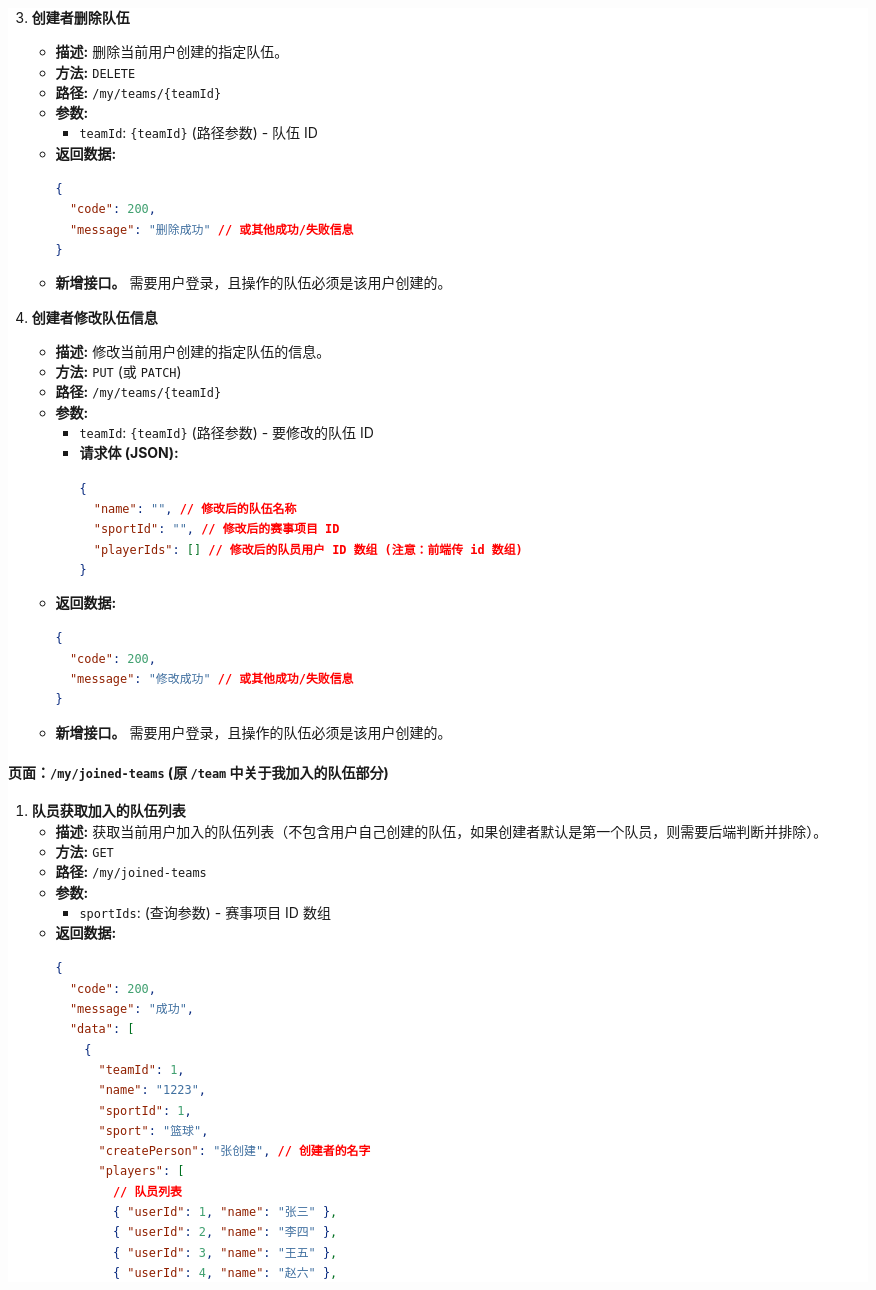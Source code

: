 3.  **创建者删除队伍**
    *   **描述:** 删除当前用户创建的指定队伍。
    *   **方法:** `DELETE`
    *   **路径:** `/my/teams/{teamId}`
    *   **参数:**
        *   `teamId`: `{teamId}` (路径参数) - 队伍 ID
    *   **返回数据:**
        ```json
        {
          "code": 200,
          "message": "删除成功" // 或其他成功/失败信息
        }
        ```
    *   **新增接口。** 需要用户登录，且操作的队伍必须是该用户创建的。

4.  **创建者修改队伍信息**
    *   **描述:** 修改当前用户创建的指定队伍的信息。
    *   **方法:** `PUT` (或 `PATCH`)
    *   **路径:** `/my/teams/{teamId}`
    *   **参数:**
        *   `teamId`: `{teamId}` (路径参数) - 要修改的队伍 ID
        *   **请求体 (JSON):**
            ```json
            {
              "name": "", // 修改后的队伍名称
              "sportId": "", // 修改后的赛事项目 ID
              "playerIds": [] // 修改后的队员用户 ID 数组 (注意：前端传 id 数组)
            }
            ```
    *   **返回数据:**
        ```json
        {
          "code": 200,
          "message": "修改成功" // 或其他成功/失败信息
        }
        ```
    *   **新增接口。** 需要用户登录，且操作的队伍必须是该用户创建的。

#### 页面：`/my/joined-teams` (原 `/team` 中关于我加入的队伍部分)

1.  **队员获取加入的队伍列表**
    *   **描述:** 获取当前用户加入的队伍列表（不包含用户自己创建的队伍，如果创建者默认是第一个队员，则需要后端判断并排除）。
    *   **方法:** `GET`
    *   **路径:** `/my/joined-teams`
    *   **参数:**
        *   `sportIds`: (查询参数) - 赛事项目 ID 数组
    *   **返回数据:**
        ```json
        {
          "code": 200,
          "message": "成功",
          "data": [
            {
              "teamId": 1,
              "name": "1223",
              "sportId": 1,
              "sport": "篮球",
              "createPerson": "张创建", // 创建者的名字
              "players": [
                // 队员列表
                { "userId": 1, "name": "张三" },
                { "userId": 2, "name": "李四" },
                { "userId": 3, "name": "王五" },
                { "userId": 4, "name": "赵六" },